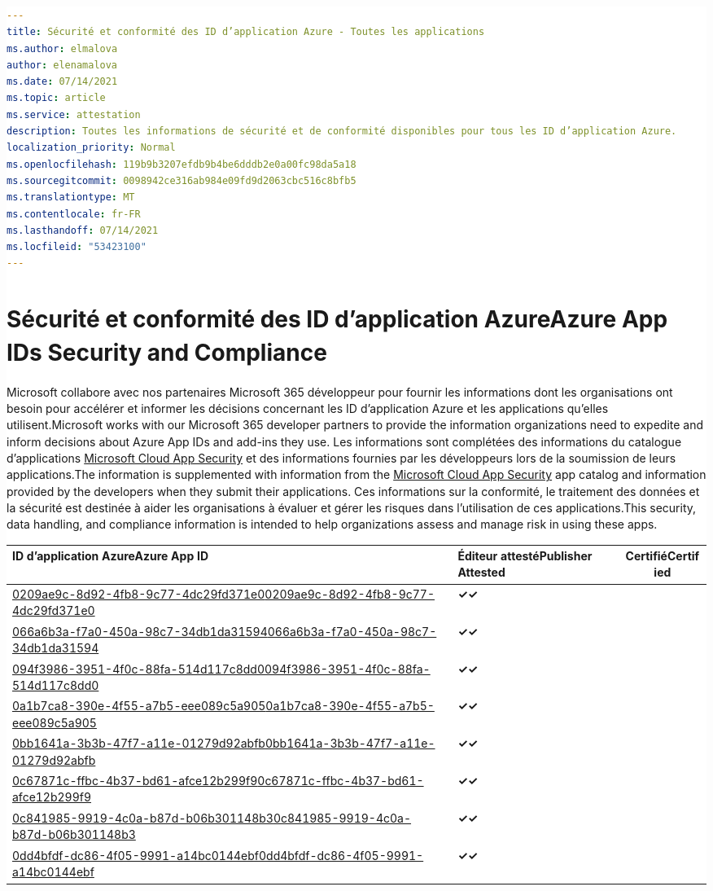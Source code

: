 ```yaml
---
title: Sécurité et conformité des ID d’application Azure - Toutes les applications
ms.author: elmalova
author: elenamalova
ms.date: 07/14/2021
ms.topic: article
ms.service: attestation
description: Toutes les informations de sécurité et de conformité disponibles pour tous les ID d’application Azure.
localization_priority: Normal
ms.openlocfilehash: 119b9b3207efdb9b4be6dddb2e0a00fc98da5a18
ms.sourcegitcommit: 0098942ce316ab984e09fd9d2063cbc516c8bfb5
ms.translationtype: MT
ms.contentlocale: fr-FR
ms.lasthandoff: 07/14/2021
ms.locfileid: "53423100"
---
```

# <a name="azure-app-ids-security-and-compliance"></a><span data-ttu-id="a9ded-103">Sécurité et conformité des ID d’application Azure</span><span class="sxs-lookup"><span data-stu-id="a9ded-103">Azure App IDs Security and Compliance</span></span>

<span data-ttu-id="a9ded-104">Microsoft collabore avec nos partenaires Microsoft 365 développeur pour fournir les informations dont les organisations ont besoin pour accélérer et informer les décisions concernant les ID d’application Azure et les applications qu’elles utilisent.</span><span class="sxs-lookup"><span data-stu-id="a9ded-104">Microsoft works with our Microsoft 365 developer partners to provide the information organizations need to expedite and inform decisions about Azure App IDs and add-ins they use.</span></span> <span data-ttu-id="a9ded-105">Les informations sont complétées des informations du catalogue d’applications [Microsoft Cloud App Security](https://www.microsoft.com/en-us/enterprise-mobility-security/cloud-app-security) et des informations fournies par les développeurs lors de la soumission de leurs applications.</span><span class="sxs-lookup"><span data-stu-id="a9ded-105">The information is supplemented with information from the [Microsoft Cloud App Security](https://www.microsoft.com/en-us/enterprise-mobility-security/cloud-app-security) app catalog and information provided by the developers when they submit their applications.</span></span> <span data-ttu-id="a9ded-106">Ces informations sur la conformité, le traitement des données et la sécurité est destinée à aider les organisations à évaluer et gérer les risques dans l’utilisation de ces applications.</span><span class="sxs-lookup"><span data-stu-id="a9ded-106">This security, data handling, and compliance information is intended to help organizations assess and manage risk in using these apps.</span></span>

| <span data-ttu-id="a9ded-107">**ID d’application Azure**</span><span class="sxs-lookup"><span data-stu-id="a9ded-107">**Azure App ID**</span></span> | <span data-ttu-id="a9ded-108">**Éditeur attesté**</span><span class="sxs-lookup"><span data-stu-id="a9ded-108">**Publisher Attested**</span></span> | <span data-ttu-id="a9ded-109">**Certifié**</span><span class="sxs-lookup"><span data-stu-id="a9ded-109">**Certified**</span></span> |
|:--------|:------------|:-------------:|
| [<span data-ttu-id="a9ded-110">0209ae9c-8d92-4fb8-9c77-4dc29fd371e0</span><span class="sxs-lookup"><span data-stu-id="a9ded-110">0209ae9c-8d92-4fb8-9c77-4dc29fd371e0</span></span>](./0209ae9c-8d92-4fb8-9c77-4dc29fd371e0.md) | <span data-ttu-id="a9ded-111">**✓**</span><span class="sxs-lookup"><span data-stu-id="a9ded-111">**✓**</span></span> |  |
| [<span data-ttu-id="a9ded-112">066a6b3a-f7a0-450a-98c7-34db1da31594</span><span class="sxs-lookup"><span data-stu-id="a9ded-112">066a6b3a-f7a0-450a-98c7-34db1da31594</span></span>](./066a6b3a-f7a0-450a-98c7-34db1da31594.md) | <span data-ttu-id="a9ded-113">**✓**</span><span class="sxs-lookup"><span data-stu-id="a9ded-113">**✓**</span></span> |  |
| [<span data-ttu-id="a9ded-114">094f3986-3951-4f0c-88fa-514d117c8dd0</span><span class="sxs-lookup"><span data-stu-id="a9ded-114">094f3986-3951-4f0c-88fa-514d117c8dd0</span></span>](./094f3986-3951-4f0c-88fa-514d117c8dd0.md) | <span data-ttu-id="a9ded-115">**✓**</span><span class="sxs-lookup"><span data-stu-id="a9ded-115">**✓**</span></span> |  |
| [<span data-ttu-id="a9ded-116">0a1b7ca8-390e-4f55-a7b5-eee089c5a905</span><span class="sxs-lookup"><span data-stu-id="a9ded-116">0a1b7ca8-390e-4f55-a7b5-eee089c5a905</span></span>](./0a1b7ca8-390e-4f55-a7b5-eee089c5a905.md) | <span data-ttu-id="a9ded-117">**✓**</span><span class="sxs-lookup"><span data-stu-id="a9ded-117">**✓**</span></span> |  |
| [<span data-ttu-id="a9ded-118">0bb1641a-3b3b-47f7-a11e-01279d92abfb</span><span class="sxs-lookup"><span data-stu-id="a9ded-118">0bb1641a-3b3b-47f7-a11e-01279d92abfb</span></span>](./0bb1641a-3b3b-47f7-a11e-01279d92abfb.md) | <span data-ttu-id="a9ded-119">**✓**</span><span class="sxs-lookup"><span data-stu-id="a9ded-119">**✓**</span></span> |  |
| [<span data-ttu-id="a9ded-120">0c67871c-ffbc-4b37-bd61-afce12b299f9</span><span class="sxs-lookup"><span data-stu-id="a9ded-120">0c67871c-ffbc-4b37-bd61-afce12b299f9</span></span>](./0c67871c-ffbc-4b37-bd61-afce12b299f9.md) | <span data-ttu-id="a9ded-121">**✓**</span><span class="sxs-lookup"><span data-stu-id="a9ded-121">**✓**</span></span> |  |
| [<span data-ttu-id="a9ded-122">0c841985-9919-4c0a-b87d-b06b301148b3</span><span class="sxs-lookup"><span data-stu-id="a9ded-122">0c841985-9919-4c0a-b87d-b06b301148b3</span></span>](./0c841985-9919-4c0a-b87d-b06b301148b3.md) | <span data-ttu-id="a9ded-123">**✓**</span><span class="sxs-lookup"><span data-stu-id="a9ded-123">**✓**</span></span> |  |
| [<span data-ttu-id="a9ded-124">0dd4bfdf-dc86-4f05-9991-a14bc0144ebf</span><span class="sxs-lookup"><span data-stu-id="a9ded-124">0dd4bfdf-dc86-4f05-9991-a14bc0144ebf</span></span>](./0dd4bfdf-dc86-4f05-9991-a14bc0144ebf.md) | <span data-ttu-id="a9ded-125">**✓**</span><span class="sxs-lookup"><span data-stu-id="a9ded-125">**✓**</span></span> |  |